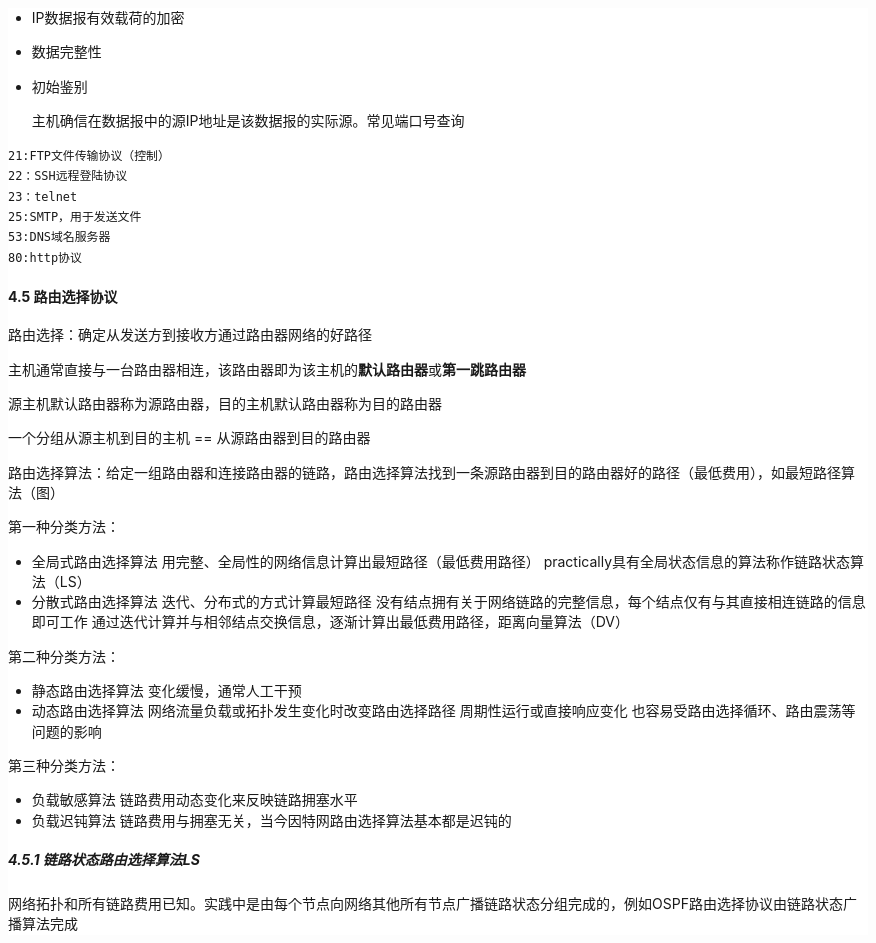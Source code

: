- IP数据报有效载荷的加密

- 数据完整性

- 初始鉴别

  主机确信在数据报中的源IP地址是该数据报的实际源。常见端口号查询

```
21:FTP文件传输协议（控制）
22：SSH远程登陆协议
23：telnet
25:SMTP，用于发送文件
53:DNS域名服务器
80:http协议
```

#### 4.5 路由选择协议

路由选择：确定从发送方到接收方通过路由器网络的好路径

主机通常直接与一台路由器相连，该路由器即为该主机的**默认路由器**或**第一跳路由器**

源主机默认路由器称为源路由器，目的主机默认路由器称为目的路由器

一个分组从源主机到目的主机 == 从源路由器到目的路由器

路由选择算法：给定一组路由器和连接路由器的链路，路由选择算法找到一条源路由器到目的路由器好的路径（最低费用），如最短路径算法（图）

第一种分类方法：

- 全局式路由选择算法
  用完整、全局性的网络信息计算出最短路径（最低费用路径）
  practically具有全局状态信息的算法称作链路状态算法（LS）
- 分散式路由选择算法
  迭代、分布式的方式计算最短路径
  没有结点拥有关于网络链路的完整信息，每个结点仅有与其直接相连链路的信息即可工作
  通过迭代计算并与相邻结点交换信息，逐渐计算出最低费用路径，距离向量算法（DV）

第二种分类方法：

- 静态路由选择算法
    变化缓慢，通常人工干预
- 动态路由选择算法
    网络流量负载或拓扑发生变化时改变路由选择路径
    周期性运行或直接响应变化
    也容易受路由选择循环、路由震荡等问题的影响
    

第三种分类方法：

- 负载敏感算法
      链路费用动态变化来反映链路拥塞水平
- 负载迟钝算法
      链路费用与拥塞无关，当今因特网路由选择算法基本都是迟钝的



##### 4.5.1 链路状态路由选择算法LS
网络拓扑和所有链路费用已知。实践中是由每个节点向网络其他所有节点广播链路状态分组完成的，例如OSPF路由选择协议由链路状态广播算法完成
